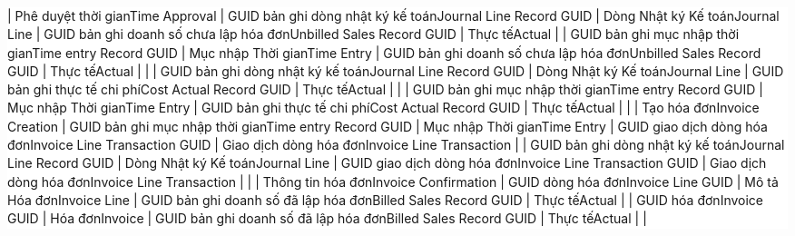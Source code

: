 | <span data-ttu-id="df1a6-172">Phê duyệt thời gian</span><span class="sxs-lookup"><span data-stu-id="df1a6-172">Time Approval</span></span>                | <span data-ttu-id="df1a6-173">GUID bản ghi dòng nhật ký kế toán</span><span class="sxs-lookup"><span data-stu-id="df1a6-173">Journal Line Record GUID</span></span> | <span data-ttu-id="df1a6-174">Dòng Nhật ký Kế toán</span><span class="sxs-lookup"><span data-stu-id="df1a6-174">Journal Line</span></span>                      | <span data-ttu-id="df1a6-175">GUID bản ghi doanh số chưa lập hóa đơn</span><span class="sxs-lookup"><span data-stu-id="df1a6-175">Unbilled Sales Record GUID</span></span>        | <span data-ttu-id="df1a6-176">Thực tế</span><span class="sxs-lookup"><span data-stu-id="df1a6-176">Actual</span></span>                   |
| <span data-ttu-id="df1a6-177">GUID bản ghi mục nhập thời gian</span><span class="sxs-lookup"><span data-stu-id="df1a6-177">Time entry Record GUID</span></span>       | <span data-ttu-id="df1a6-178">Mục nhập Thời gian</span><span class="sxs-lookup"><span data-stu-id="df1a6-178">Time Entry</span></span>               | <span data-ttu-id="df1a6-179">GUID bản ghi doanh số chưa lập hóa đơn</span><span class="sxs-lookup"><span data-stu-id="df1a6-179">Unbilled Sales Record GUID</span></span>        | <span data-ttu-id="df1a6-180">Thực tế</span><span class="sxs-lookup"><span data-stu-id="df1a6-180">Actual</span></span>                            |                          |
| <span data-ttu-id="df1a6-181">GUID bản ghi dòng nhật ký kế toán</span><span class="sxs-lookup"><span data-stu-id="df1a6-181">Journal Line Record GUID</span></span>     | <span data-ttu-id="df1a6-182">Dòng Nhật ký Kế toán</span><span class="sxs-lookup"><span data-stu-id="df1a6-182">Journal Line</span></span>             | <span data-ttu-id="df1a6-183">GUID bản ghi thực tế chi phí</span><span class="sxs-lookup"><span data-stu-id="df1a6-183">Cost Actual Record GUID</span></span>           | <span data-ttu-id="df1a6-184">Thực tế</span><span class="sxs-lookup"><span data-stu-id="df1a6-184">Actual</span></span>                            |                          |
| <span data-ttu-id="df1a6-185">GUID bản ghi mục nhập thời gian</span><span class="sxs-lookup"><span data-stu-id="df1a6-185">Time entry Record GUID</span></span>       | <span data-ttu-id="df1a6-186">Mục nhập Thời gian</span><span class="sxs-lookup"><span data-stu-id="df1a6-186">Time Entry</span></span>               | <span data-ttu-id="df1a6-187">GUID bản ghi thực tế chi phí</span><span class="sxs-lookup"><span data-stu-id="df1a6-187">Cost Actual Record GUID</span></span>           | <span data-ttu-id="df1a6-188">Thực tế</span><span class="sxs-lookup"><span data-stu-id="df1a6-188">Actual</span></span>                            |                          |
| <span data-ttu-id="df1a6-189">Tạo hóa đơn</span><span class="sxs-lookup"><span data-stu-id="df1a6-189">Invoice Creation</span></span>             | <span data-ttu-id="df1a6-190">GUID bản ghi mục nhập thời gian</span><span class="sxs-lookup"><span data-stu-id="df1a6-190">Time entry Record GUID</span></span>   | <span data-ttu-id="df1a6-191">Mục nhập Thời gian</span><span class="sxs-lookup"><span data-stu-id="df1a6-191">Time Entry</span></span>                        | <span data-ttu-id="df1a6-192">GUID giao dịch dòng hóa đơn</span><span class="sxs-lookup"><span data-stu-id="df1a6-192">Invoice Line Transaction GUID</span></span>     | <span data-ttu-id="df1a6-193">Giao dịch dòng hóa đơn</span><span class="sxs-lookup"><span data-stu-id="df1a6-193">Invoice Line Transaction</span></span> |
| <span data-ttu-id="df1a6-194">GUID bản ghi dòng nhật ký kế toán</span><span class="sxs-lookup"><span data-stu-id="df1a6-194">Journal Line Record GUID</span></span>     | <span data-ttu-id="df1a6-195">Dòng Nhật ký Kế toán</span><span class="sxs-lookup"><span data-stu-id="df1a6-195">Journal Line</span></span>             | <span data-ttu-id="df1a6-196">GUID giao dịch dòng hóa đơn</span><span class="sxs-lookup"><span data-stu-id="df1a6-196">Invoice Line Transaction GUID</span></span>     | <span data-ttu-id="df1a6-197">Giao dịch dòng hóa đơn</span><span class="sxs-lookup"><span data-stu-id="df1a6-197">Invoice Line Transaction</span></span>          |                          |
| <span data-ttu-id="df1a6-198">Thông tin hóa đơn</span><span class="sxs-lookup"><span data-stu-id="df1a6-198">Invoice Confirmation</span></span>         | <span data-ttu-id="df1a6-199">GUID dòng hóa đơn</span><span class="sxs-lookup"><span data-stu-id="df1a6-199">Invoice Line GUID</span></span>        | <span data-ttu-id="df1a6-200">Mô tả Hóa đơn</span><span class="sxs-lookup"><span data-stu-id="df1a6-200">Invoice Line</span></span>                      | <span data-ttu-id="df1a6-201">GUID bản ghi doanh số đã lập hóa đơn</span><span class="sxs-lookup"><span data-stu-id="df1a6-201">Billed Sales Record GUID</span></span>          | <span data-ttu-id="df1a6-202">Thực tế</span><span class="sxs-lookup"><span data-stu-id="df1a6-202">Actual</span></span>                   |
| <span data-ttu-id="df1a6-203">GUID hóa đơn</span><span class="sxs-lookup"><span data-stu-id="df1a6-203">Invoice GUID</span></span>                 | <span data-ttu-id="df1a6-204">Hóa đơn</span><span class="sxs-lookup"><span data-stu-id="df1a6-204">Invoice</span></span>                  | <span data-ttu-id="df1a6-205">GUID bản ghi doanh số đã lập hóa đơn</span><span class="sxs-lookup"><span data-stu-id="df1a6-205">Billed Sales Record GUID</span></span>          | <span data-ttu-id="df1a6-206">Thực tế</span><span class="sxs-lookup"><span data-stu-id="df1a6-206">Actual</span></span>                            |                          |